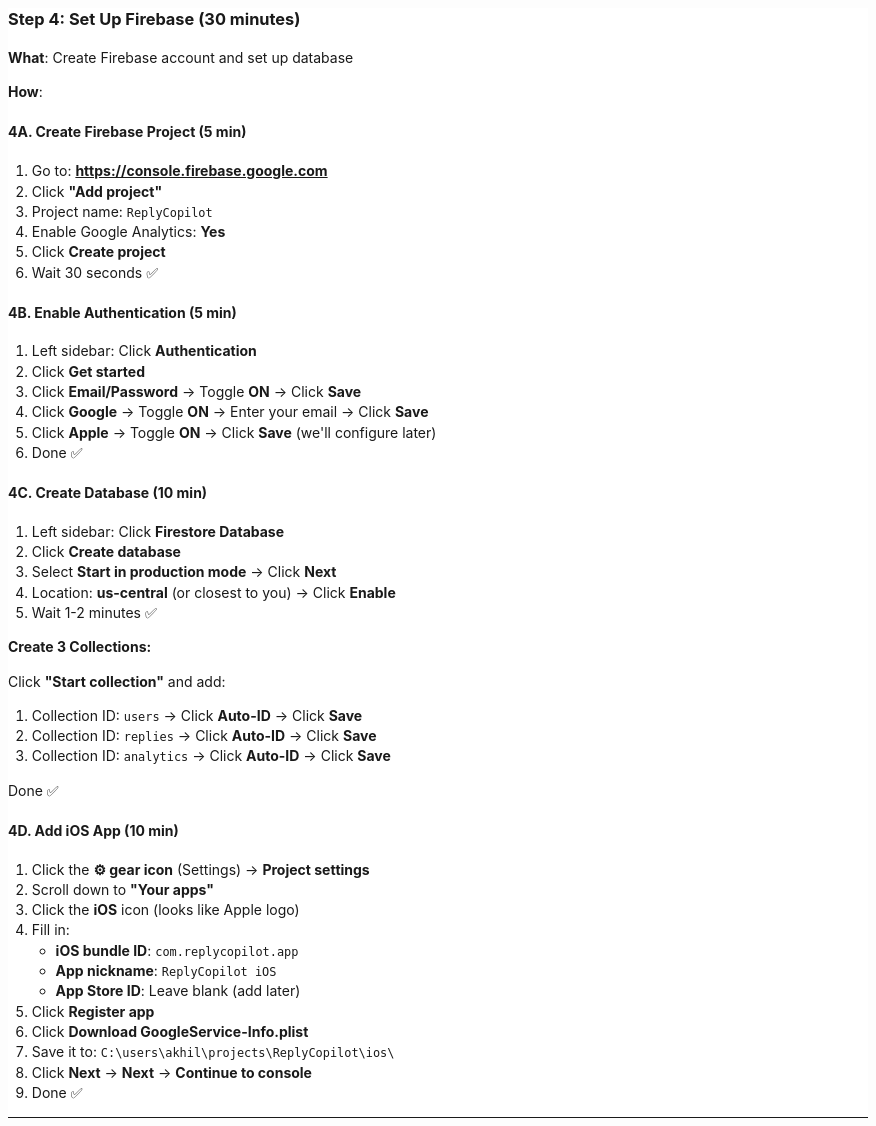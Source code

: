 ### Step 4: Set Up Firebase (30 minutes)

**What**: Create Firebase account and set up database

**How**:

#### 4A. Create Firebase Project (5 min)

1. Go to: **https://console.firebase.google.com**
2. Click **"Add project"**
3. Project name: `ReplyCopilot`
4. Enable Google Analytics: **Yes**
5. Click **Create project**
6. Wait 30 seconds ✅

#### 4B. Enable Authentication (5 min)

1. Left sidebar: Click **Authentication**
2. Click **Get started**
3. Click **Email/Password** → Toggle **ON** → Click **Save**
4. Click **Google** → Toggle **ON** → Enter your email → Click **Save**
5. Click **Apple** → Toggle **ON** → Click **Save** (we'll configure later)
6. Done ✅

#### 4C. Create Database (10 min)

1. Left sidebar: Click **Firestore Database**
2. Click **Create database**
3. Select **Start in production mode** → Click **Next**
4. Location: **us-central** (or closest to you) → Click **Enable**
5. Wait 1-2 minutes ✅

**Create 3 Collections:**

Click **"Start collection"** and add:

1. Collection ID: `users` → Click **Auto-ID** → Click **Save**
2. Collection ID: `replies` → Click **Auto-ID** → Click **Save**
3. Collection ID: `analytics` → Click **Auto-ID** → Click **Save**

Done ✅

#### 4D. Add iOS App (10 min)

1. Click the **⚙️ gear icon** (Settings) → **Project settings**
2. Scroll down to **"Your apps"**
3. Click the **iOS** icon (looks like Apple logo)
4. Fill in:
   - **iOS bundle ID**: `com.replycopilot.app`
   - **App nickname**: `ReplyCopilot iOS`
   - **App Store ID**: Leave blank (add later)
5. Click **Register app**
6. Click **Download GoogleService-Info.plist**
7. Save it to: `C:\users\akhil\projects\ReplyCopilot\ios\`
8. Click **Next** → **Next** → **Continue to console**
9. Done ✅

---